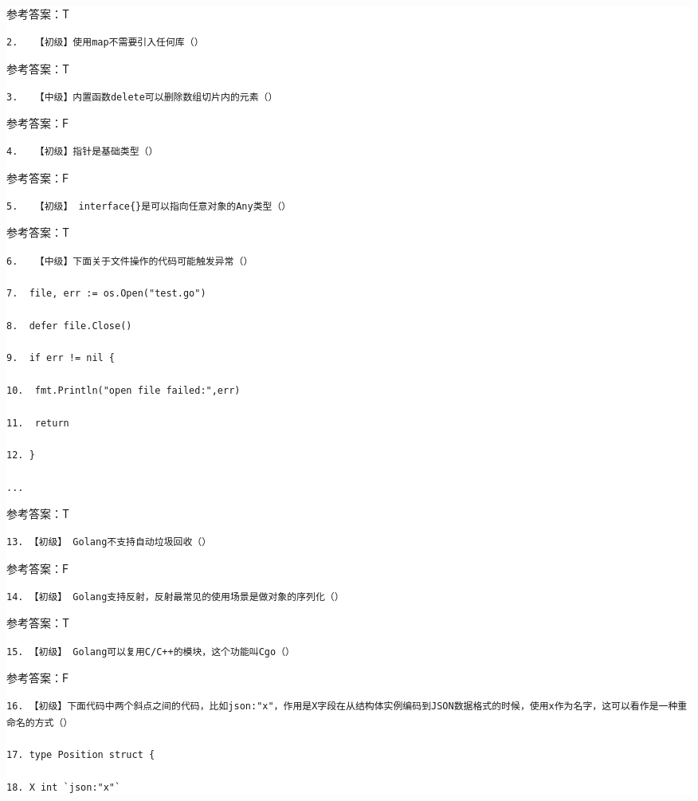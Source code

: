 参考答案：T

    

    2.   【初级】使用map不需要引入任何库（）

参考答案：T

    

    3.   【中级】内置函数delete可以删除数组切片内的元素（）

参考答案：F

    

    4.   【初级】指针是基础类型（）

参考答案：F

    

    5.   【初级】 interface{}是可以指向任意对象的Any类型（）

参考答案：T

    

    6.   【中级】下面关于文件操作的代码可能触发异常（）

    7.  file, err := os.Open("test.go")

    8.  defer file.Close()

    9.  if err != nil {

    10.  fmt.Println("open file failed:",err)

    11.  return

    12. }

    ...

参考答案：T

    

    13. 【初级】 Golang不支持自动垃圾回收（）

参考答案：F

    

    14. 【初级】 Golang支持反射，反射最常见的使用场景是做对象的序列化（）

参考答案：T

    

    15. 【初级】 Golang可以复用C/C++的模块，这个功能叫Cgo（）

参考答案：F

    

    16. 【初级】下面代码中两个斜点之间的代码，比如json:"x"，作用是X字段在从结构体实例编码到JSON数据格式的时候，使用x作为名字，这可以看作是一种重命名的方式（）

    17. type Position struct {

    18. X int `json:"x"`
